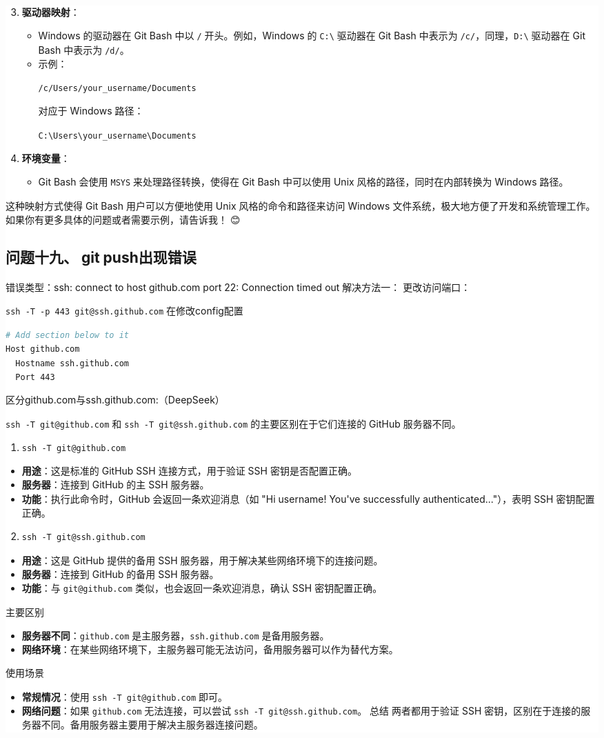 3. **驱动器映射**：
   - Windows 的驱动器在 Git Bash 中以 `/` 开头。例如，Windows 的 `C:\` 驱动器在 Git Bash 中表示为 `/c/`，同理，`D:\` 驱动器在 Git Bash 中表示为 `/d/`。
   - 示例：
     ```sh
     /c/Users/your_username/Documents
     ```
     对应于 Windows 路径：
     ```plaintext
     C:\Users\your_username\Documents
     ```

4. **环境变量**：
   - Git Bash 会使用 `MSYS` 来处理路径转换，使得在 Git Bash 中可以使用 Unix 风格的路径，同时在内部转换为 Windows 路径。

这种映射方式使得 Git Bash 用户可以方便地使用 Unix 风格的命令和路径来访问 Windows 文件系统，极大地方便了开发和系统管理工作。如果你有更多具体的问题或者需要示例，请告诉我！ 😊

## 问题十九、 git push出现错误

错误类型：ssh: connect to host github.com port 22: Connection timed out
解决方法一：
更改访问端口：

`ssh -T -p 443 git@ssh.github.com`
在修改config配置
```bash
# Add section below to it
Host github.com
  Hostname ssh.github.com
  Port 443
```

区分github.com与ssh.github.com:（DeepSeek）

`ssh -T git@github.com` 和 `ssh -T git@ssh.github.com` 的主要区别在于它们连接的 GitHub 服务器不同。

1. `ssh -T git@github.com`
- **用途**：这是标准的 GitHub SSH 连接方式，用于验证 SSH 密钥是否配置正确。
- **服务器**：连接到 GitHub 的主 SSH 服务器。
- **功能**：执行此命令时，GitHub 会返回一条欢迎消息（如 "Hi username! You've successfully authenticated..."），表明 SSH 密钥配置正确。

2. `ssh -T git@ssh.github.com`
- **用途**：这是 GitHub 提供的备用 SSH 服务器，用于解决某些网络环境下的连接问题。
- **服务器**：连接到 GitHub 的备用 SSH 服务器。
- **功能**：与 `git@github.com` 类似，也会返回一条欢迎消息，确认 SSH 密钥配置正确。

主要区别
- **服务器不同**：`github.com` 是主服务器，`ssh.github.com` 是备用服务器。
- **网络环境**：在某些网络环境下，主服务器可能无法访问，备用服务器可以作为替代方案。

使用场景
- **常规情况**：使用 `ssh -T git@github.com` 即可。
- **网络问题**：如果 `github.com` 无法连接，可以尝试 `ssh -T git@ssh.github.com`。
总结
两者都用于验证 SSH 密钥，区别在于连接的服务器不同。备用服务器主要用于解决主服务器连接问题。
